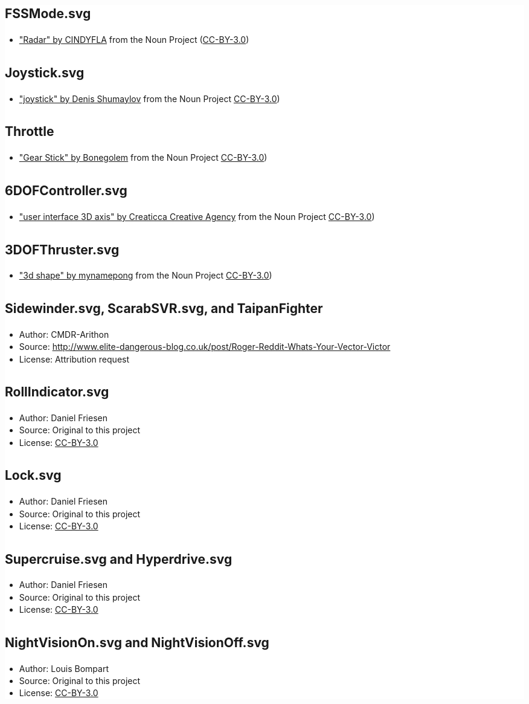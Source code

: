 ## FSSMode.svg

* ["Radar" by CINDYFLA](https://thenounproject.com/search/?q=radar&i=1546195) from the Noun Project ([CC-BY-3.0][])

## Joystick.svg

* ["joystick" by Denis Shumaylov](https://thenounproject.com/term/joystick/952279/) from the Noun Project [CC-BY-3.0][])

## Throttle

* ["Gear Stick" by Bonegolem](https://thenounproject.com/term/gear-stick/239618/) from the Noun Project [CC-BY-3.0][])

## 6DOFController.svg

* ["user interface 3D axis" by Creaticca Creative Agency](https://thenounproject.com/term/user-interface-3d-axis/1273626/) from the Noun Project [CC-BY-3.0][])

## 3DOFThruster.svg

* ["3d shape" by mynamepong](https://thenounproject.com/term/3d-shape/3016879/) from the Noun Project [CC-BY-3.0][])

## Sidewinder.svg, ScarabSVR.svg, and TaipanFighter

* Author: CMDR-Arithon
* Source: http://www.elite-dangerous-blog.co.uk/post/Roger-Reddit-Whats-Your-Vector-Victor
* License: Attribution request

## RollIndicator.svg

* Author: Daniel Friesen 
* Source: Original to this project
* License: [CC-BY-3.0][]

## Lock.svg

* Author: Daniel Friesen 
* Source: Original to this project
* License: [CC-BY-3.0][]

## Supercruise.svg and Hyperdrive.svg

* Author: Daniel Friesen 
* Source: Original to this project
* License: [CC-BY-3.0][]

## NightVisionOn.svg and NightVisionOff.svg

* Author: Louis Bompart 
* Source: Original to this project
* License: [CC-BY-3.0][]


[CC-BY-3.0]: https://creativecommons.org/licenses/by/3.0/us/
[CC-0]: https://creativecommons.org/publicdomain/zero/1.0/
